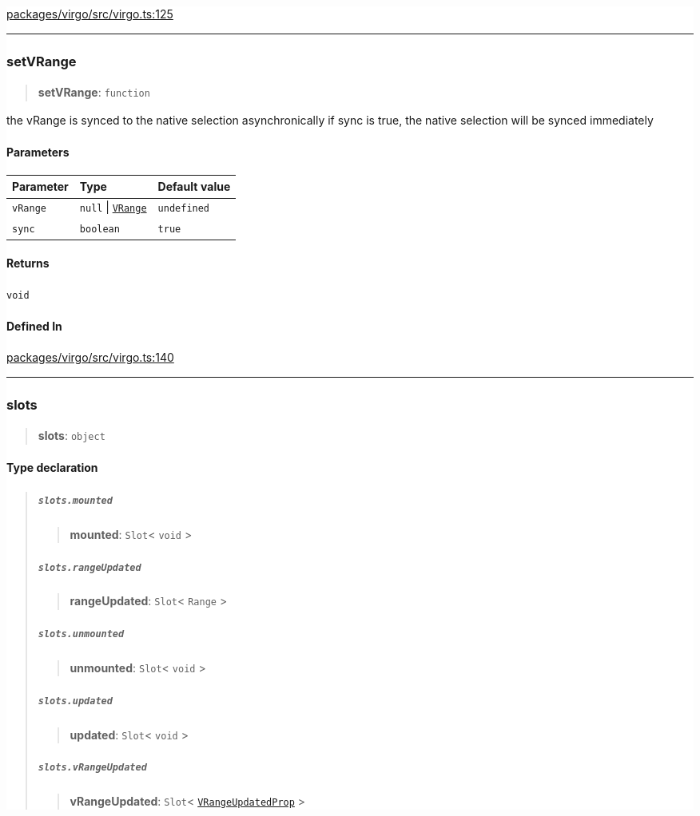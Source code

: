 [packages/virgo/src/virgo.ts:125](https://github.com/Saul-Mirone/blocksuite/blob/f2324b82e/packages/virgo/src/virgo.ts#L125)

***

### setVRange

> **setVRange**: `function`

the vRange is synced to the native selection asynchronically
if sync is true, the native selection will be synced immediately

#### Parameters

| Parameter | Type | Default value |
| :------ | :------ | :------ |
| `vRange` | `null` \| [`VRange`](../interfaces/interface.VRange.md) | `undefined` |
| `sync` | `boolean` | `true` |

#### Returns

`void`

#### Defined In

[packages/virgo/src/virgo.ts:140](https://github.com/Saul-Mirone/blocksuite/blob/f2324b82e/packages/virgo/src/virgo.ts#L140)

***

### slots

> **slots**: `object`

#### Type declaration

> ##### `slots.mounted`
>
> > **mounted**: `Slot`\< `void` \>
>
> ##### `slots.rangeUpdated`
>
> > **rangeUpdated**: `Slot`\< `Range` \>
>
> ##### `slots.unmounted`
>
> > **unmounted**: `Slot`\< `void` \>
>
> ##### `slots.updated`
>
> > **updated**: `Slot`\< `void` \>
>
> ##### `slots.vRangeUpdated`
>
> > **vRangeUpdated**: `Slot`\< [`VRangeUpdatedProp`](../type-aliases/type-alias.VRangeUpdatedProp.md) \>
>
>
